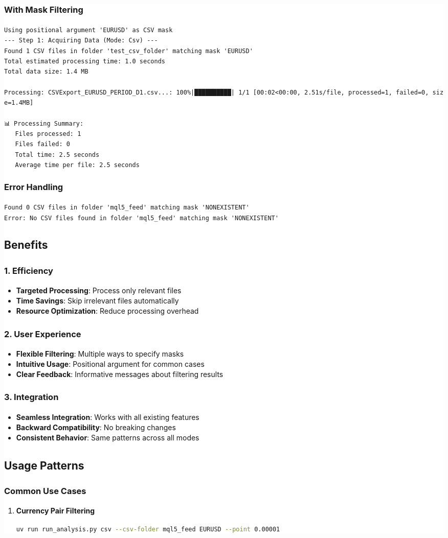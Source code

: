 ### With Mask Filtering
```
Using positional argument 'EURUSD' as CSV mask
--- Step 1: Acquiring Data (Mode: Csv) ---
Found 1 CSV files in folder 'test_csv_folder' matching mask 'EURUSD'
Total estimated processing time: 1.0 seconds
Total data size: 1.4 MB

Processing: CSVExport_EURUSD_PERIOD_D1.csv...: 100%|██████████| 1/1 [00:02<00:00, 2.51s/file, processed=1, failed=0, size=1.4MB]

📊 Processing Summary:
   Files processed: 1
   Files failed: 0
   Total time: 2.5 seconds
   Average time per file: 2.5 seconds
```

### Error Handling
```
Found 0 CSV files in folder 'mql5_feed' matching mask 'NONEXISTENT'
Error: No CSV files found in folder 'mql5_feed' matching mask 'NONEXISTENT'
```

## Benefits

### 1. Efficiency
- **Targeted Processing**: Process only relevant files
- **Time Savings**: Skip irrelevant files automatically
- **Resource Optimization**: Reduce processing overhead

### 2. User Experience
- **Flexible Filtering**: Multiple ways to specify masks
- **Intuitive Usage**: Positional argument for common cases
- **Clear Feedback**: Informative messages about filtering results

### 3. Integration
- **Seamless Integration**: Works with all existing features
- **Backward Compatibility**: No breaking changes
- **Consistent Behavior**: Same patterns across all modes

## Usage Patterns

### Common Use Cases

1. **Currency Pair Filtering**
   ```bash
   uv run run_analysis.py csv --csv-folder mql5_feed EURUSD --point 0.00001
   ```
